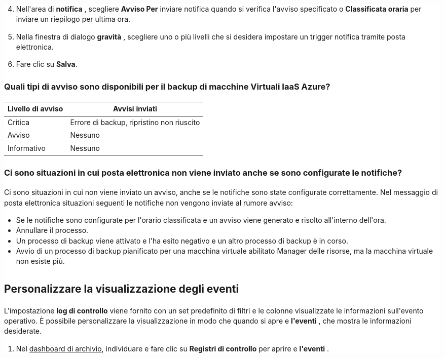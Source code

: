 4. Nell'area di **notifica** , scegliere **Avviso Per** inviare notifica quando si verifica l'avviso specificato o **Classificata oraria** per inviare un riepilogo per ultima ora.

5. Nella finestra di dialogo **gravità** , scegliere uno o più livelli che si desidera impostare un trigger notifica tramite posta elettronica.

6. Fare clic su **Salva**.
### <a name="what-alert-types-are-available-for-azure-iaas-vm-backup"></a>Quali tipi di avviso sono disponibili per il backup di macchine Virtuali IaaS Azure?
| Livello di avviso  | Avvisi inviati |
| ------------- | ------------- |
| Critica | Errore di backup, ripristino non riuscito  |
| Avviso  | Nessuno |
| Informativo  | Nessuno  |

### <a name="are-there-situations-where-email-isnt-sent-even-if-notifications-are-configured"></a>Ci sono situazioni in cui posta elettronica non viene inviato anche se sono configurate le notifiche?

Ci sono situazioni in cui non viene inviato un avviso, anche se le notifiche sono state configurate correttamente. Nel messaggio di posta elettronica situazioni seguenti le notifiche non vengono inviate al rumore avviso:

- Se le notifiche sono configurate per l'orario classificata e un avviso viene generato e risolto all'interno dell'ora.
- Annullare il processo.
- Un processo di backup viene attivato e l'ha esito negativo e un altro processo di backup è in corso.
- Avvio di un processo di backup pianificato per una macchina virtuale abilitato Manager delle risorse, ma la macchina virtuale non esiste più.

## <a name="customize-your-view-of-events"></a>Personalizzare la visualizzazione degli eventi

L'impostazione **log di controllo** viene fornito con un set predefinito di filtri e le colonne visualizzate le informazioni sull'evento operativo. È possibile personalizzare la visualizzazione in modo che quando si apre e **l'eventi** , che mostra le informazioni desiderate.

1. Nel [dashboard di archivio](./backup-azure-manage-vms.md#open-a-recovery-services-vault-in-the-dashboard), individuare e fare clic su **Registri di controllo** per aprire e **l'eventi** .
